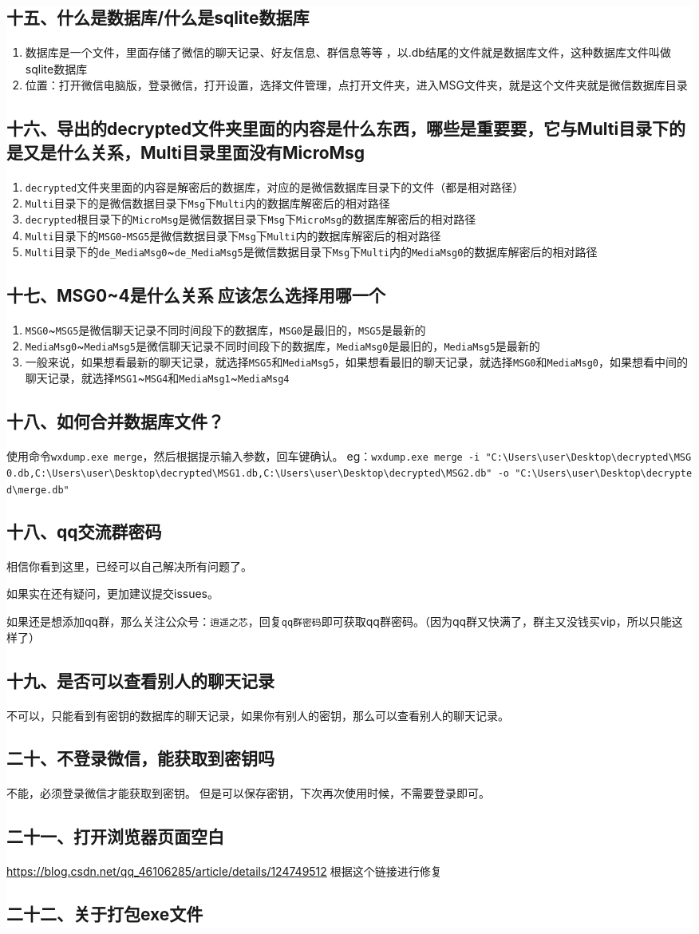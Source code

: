 ## 十五、什么是数据库/什么是sqlite数据库

1. 数据库是一个文件，里面存储了微信的聊天记录、好友信息、群信息等等 ，以.db结尾的文件就是数据库文件，这种数据库文件叫做sqlite数据库
2. 位置：打开微信电脑版，登录微信，打开设置，选择文件管理，点打开文件夹，进入MSG文件夹，就是这个文件夹就是微信数据库目录

## 十六、导出的decrypted文件夹里面的内容是什么东西，哪些是重要要，它与Multi目录下的是又是什么关系，Multi目录里面没有MicroMsg

1. `decrypted`文件夹里面的内容是解密后的数据库，对应的是微信数据库目录下的文件（都是相对路径）
2. `Multi`目录下的是微信数据目录下`Msg`下`Multi`内的数据库解密后的相对路径
3. `decrypted`根目录下的`MicroMsg`是微信数据目录下`Msg`下`MicroMsg`的数据库解密后的相对路径
4. `Multi`目录下的`MSG0`-`MSG5`是微信数据目录下`Msg`下`Multi`内的数据库解密后的相对路径
5. `Multi`目录下的`de_MediaMsg0`~`de_MediaMsg5`是微信数据目录下`Msg`下`Multi`内的`MediaMsg0`的数据库解密后的相对路径

## 十七、MSG0~4是什么关系 应该怎么选择用哪一个

1. `MSG0`~`MSG5`是微信聊天记录不同时间段下的数据库，`MSG0`是最旧的，`MSG5`是最新的
2. `MediaMsg0`~`MediaMsg5`是微信聊天记录不同时间段下的数据库，`MediaMsg0`是最旧的，`MediaMsg5`是最新的
3. 一般来说，如果想看最新的聊天记录，就选择`MSG5`和`MediaMsg5`，如果想看最旧的聊天记录，就选择`MSG0`和`MediaMsg0`，如果想看中间的聊天记录，就选择`MSG1`~`MSG4`和`MediaMsg1`~`MediaMsg4`

## 十八、如何合并数据库文件？

使用命令`wxdump.exe merge`，然后根据提示输入参数，回车键确认。
eg：`wxdump.exe merge -i "C:\Users\user\Desktop\decrypted\MSG0.db,C:\Users\user\Desktop\decrypted\MSG1.db,C:\Users\user\Desktop\decrypted\MSG2.db" -o "C:\Users\user\Desktop\decrypted\merge.db"`

## 十八、qq交流群密码

相信你看到这里，已经可以自己解决所有问题了。

如果实在还有疑问，更加建议提交issues。

如果还是想添加qq群，那么关注公众号：`逍遥之芯`，回复`qq群密码`即可获取qq群密码。（因为qq群又快满了，群主又没钱买vip，所以只能这样了）

## 十九、是否可以查看别人的聊天记录

不可以，只能看到有密钥的数据库的聊天记录，如果你有别人的密钥，那么可以查看别人的聊天记录。

## 二十、不登录微信，能获取到密钥吗

不能，必须登录微信才能获取到密钥。
但是可以保存密钥，下次再次使用时候，不需要登录即可。

## 二十一、打开浏览器页面空白

https://blog.csdn.net/qq_46106285/article/details/124749512 
根据这个链接进行修复

## 二十二、关于打包exe文件
